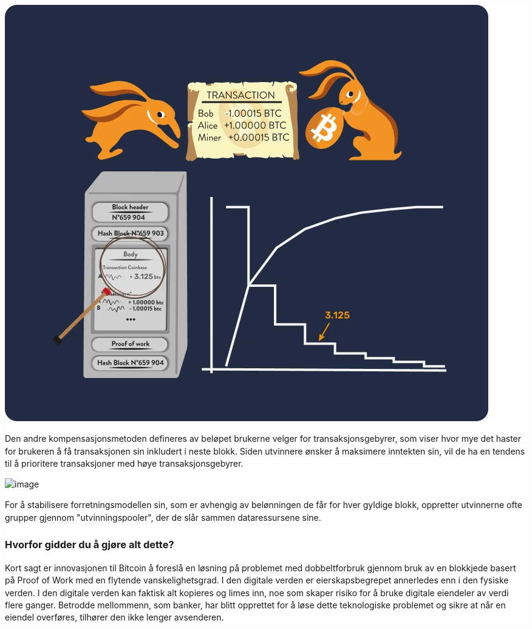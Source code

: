 ![image](assets/en/58.webp)

Den andre kompensasjonsmetoden defineres av beløpet brukerne velger for transaksjonsgebyrer, som viser hvor mye det haster for brukeren å få transaksjonen sin inkludert i neste blokk. Siden utvinnere ønsker å maksimere inntekten sin, vil de ha en tendens til å prioritere transaksjoner med høye transaksjonsgebyrer.

![image](assets/en/59.webp)

For å stabilisere forretningsmodellen sin, som er avhengig av belønningen de får for hver gyldige blokk, oppretter utvinnerne ofte grupper gjennom "utvinningspooler", der de slår sammen dataressursene sine.

### Hvorfor gidder du å gjøre alt dette?

Kort sagt er innovasjonen til Bitcoin å foreslå en løsning på problemet med dobbeltforbruk gjennom bruk av en blokkjede basert på Proof of Work med en flytende vanskelighetsgrad. I den digitale verden er eierskapsbegrepet annerledes enn i den fysiske verden. I den digitale verden kan faktisk alt kopieres og limes inn, noe som skaper risiko for å bruke digitale eiendeler av verdi flere ganger. Betrodde mellommenn, som banker, har blitt opprettet for å løse dette teknologiske problemet og sikre at når en eiendel overføres, tilhører den ikke lenger avsenderen.
